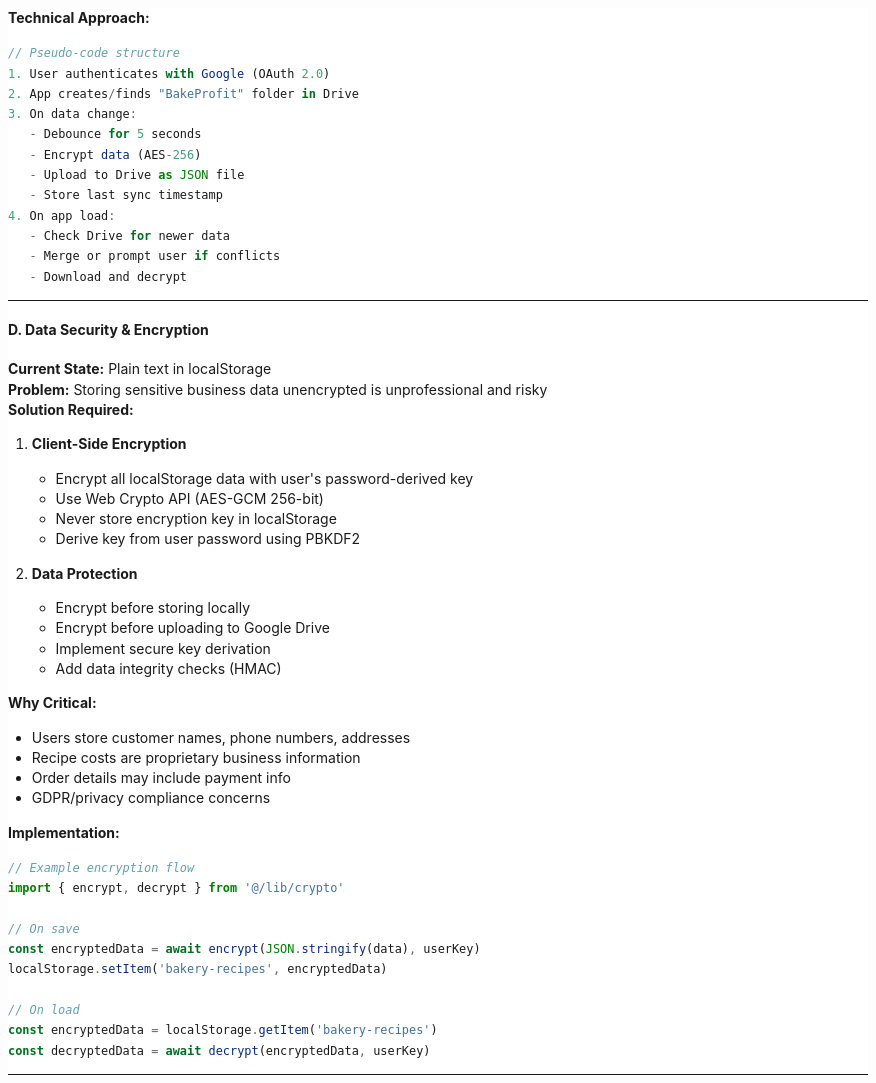 **Technical Approach:**
```javascript
// Pseudo-code structure
1. User authenticates with Google (OAuth 2.0)
2. App creates/finds "BakeProfit" folder in Drive
3. On data change:
   - Debounce for 5 seconds
   - Encrypt data (AES-256)
   - Upload to Drive as JSON file
   - Store last sync timestamp
4. On app load:
   - Check Drive for newer data
   - Merge or prompt user if conflicts
   - Download and decrypt
```

---

#### **D. Data Security & Encryption**
**Current State:** Plain text in localStorage  
**Problem:** Storing sensitive business data unencrypted is unprofessional and risky  
**Solution Required:**

1. **Client-Side Encryption**
   - Encrypt all localStorage data with user's password-derived key
   - Use Web Crypto API (AES-GCM 256-bit)
   - Never store encryption key in localStorage
   - Derive key from user password using PBKDF2

2. **Data Protection**
   - Encrypt before storing locally
   - Encrypt before uploading to Google Drive
   - Implement secure key derivation
   - Add data integrity checks (HMAC)

**Why Critical:** 
- Users store customer names, phone numbers, addresses
- Recipe costs are proprietary business information
- Order details may include payment info
- GDPR/privacy compliance concerns

**Implementation:**
```javascript
// Example encryption flow
import { encrypt, decrypt } from '@/lib/crypto'

// On save
const encryptedData = await encrypt(JSON.stringify(data), userKey)
localStorage.setItem('bakery-recipes', encryptedData)

// On load
const encryptedData = localStorage.getItem('bakery-recipes')
const decryptedData = await decrypt(encryptedData, userKey)
```

---